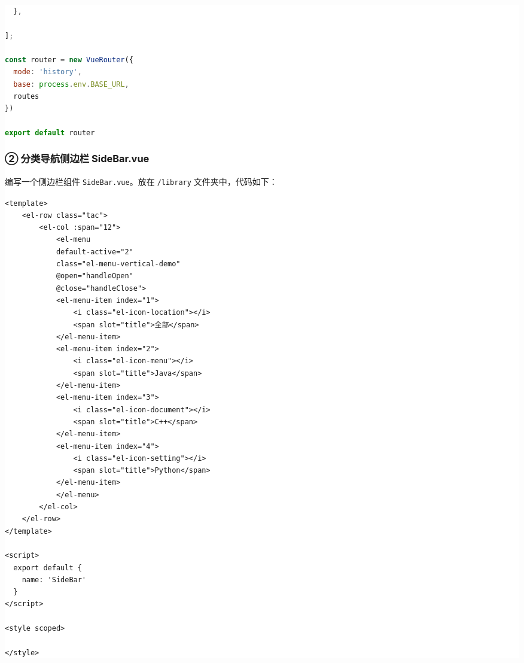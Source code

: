 ```js
  },

];

const router = new VueRouter({
  mode: 'history',
  base: process.env.BASE_URL,
  routes
})

export default router
```

### ② 分类导航侧边栏 SideBar.vue

编写一个侧边栏组件 `SideBar.vue`。放在 `/library` 文件夹中，代码如下：

```vue
<template>
    <el-row class="tac">
        <el-col :span="12">
            <el-menu
            default-active="2"
            class="el-menu-vertical-demo"
            @open="handleOpen"
            @close="handleClose">
            <el-menu-item index="1">
                <i class="el-icon-location"></i>
                <span slot="title">全部</span>
            </el-menu-item>
            <el-menu-item index="2">
                <i class="el-icon-menu"></i>
                <span slot="title">Java</span>
            </el-menu-item>
            <el-menu-item index="3">
                <i class="el-icon-document"></i>
                <span slot="title">C++</span>
            </el-menu-item>
            <el-menu-item index="4">
                <i class="el-icon-setting"></i>
                <span slot="title">Python</span>
            </el-menu-item>
            </el-menu>
        </el-col>
    </el-row>
</template>

<script>
  export default {
    name: 'SideBar'
  }
</script>

<style scoped>
  
</style>
```
